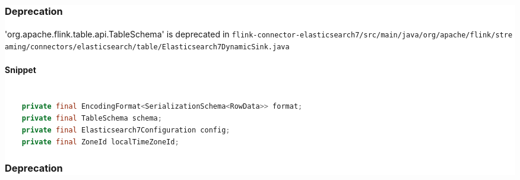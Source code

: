### Deprecation
'org.apache.flink.table.api.TableSchema' is deprecated
in `flink-connector-elasticsearch7/src/main/java/org/apache/flink/streaming/connectors/elasticsearch/table/Elasticsearch7DynamicSink.java`
#### Snippet
```java

    private final EncodingFormat<SerializationSchema<RowData>> format;
    private final TableSchema schema;
    private final Elasticsearch7Configuration config;
    private final ZoneId localTimeZoneId;
```

### Deprecation
